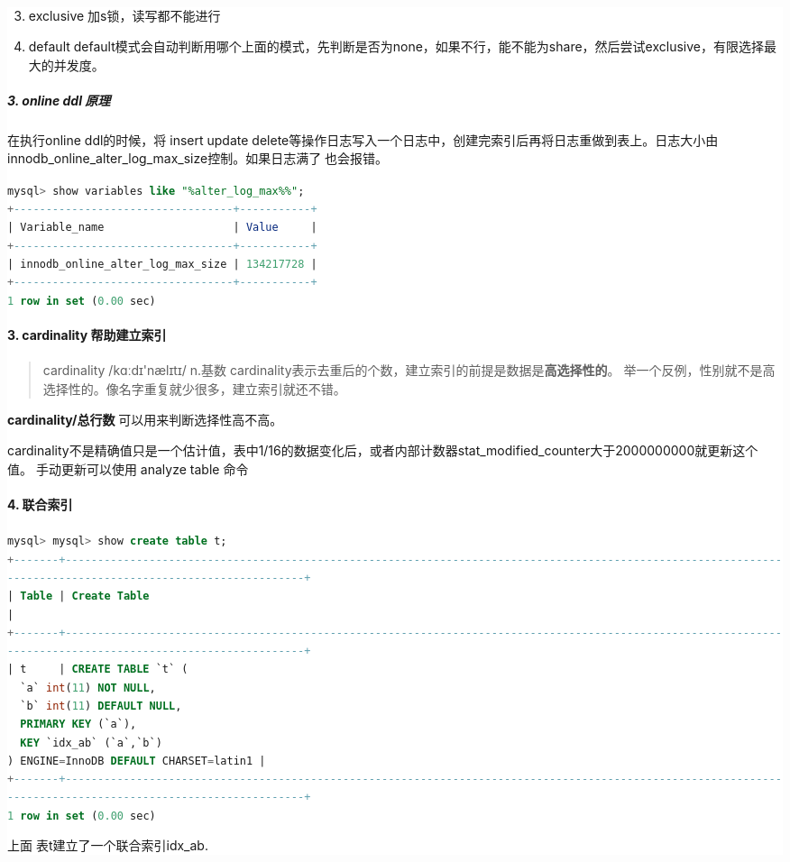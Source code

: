 3. exclusive
加s锁，读写都不能进行

4. default
default模式会自动判断用哪个上面的模式，先判断是否为none，如果不行，能不能为share，然后尝试exclusive，有限选择最大的并发度。

##### 3. online ddl 原理

在执行online ddl的时候，将 insert update delete等操作日志写入一个日志中，创建完索引后再将日志重做到表上。日志大小由innodb_online_alter_log_max_size控制。如果日志满了 也会报错。

```sql
mysql> show variables like "%alter_log_max%%";
+----------------------------------+-----------+
| Variable_name                    | Value     |
+----------------------------------+-----------+
| innodb_online_alter_log_max_size | 134217728 |
+----------------------------------+-----------+
1 row in set (0.00 sec)


```



#### 3. cardinality 帮助建立索引
> cardinality /kɑːdɪ'nælɪtɪ/ n.基数
cardinality表示去重后的个数，建立索引的前提是数据是**高选择性的**。 举一个反例，性别就不是高选择性的。像名字重复就少很多，建立索引就还不错。   

**cardinality/总行数** 可以用来判断选择性高不高。

cardinality不是精确值只是一个估计值，表中1/16的数据变化后，或者内部计数器stat_modified_counter大于2000000000就更新这个值。 手动更新可以使用 analyze table 命令


#### 4. 联合索引
```sql
mysql> mysql> show create table t;
+-------+-------------------------------------------------------------------------------------------------------------------------------------------------------------+
| Table | Create Table                                                                                                                                                |
+-------+-------------------------------------------------------------------------------------------------------------------------------------------------------------+
| t     | CREATE TABLE `t` (
  `a` int(11) NOT NULL,
  `b` int(11) DEFAULT NULL,
  PRIMARY KEY (`a`),
  KEY `idx_ab` (`a`,`b`)
) ENGINE=InnoDB DEFAULT CHARSET=latin1 |
+-------+-------------------------------------------------------------------------------------------------------------------------------------------------------------+
1 row in set (0.00 sec)
```


上面 表t建立了一个联合索引idx_ab.

